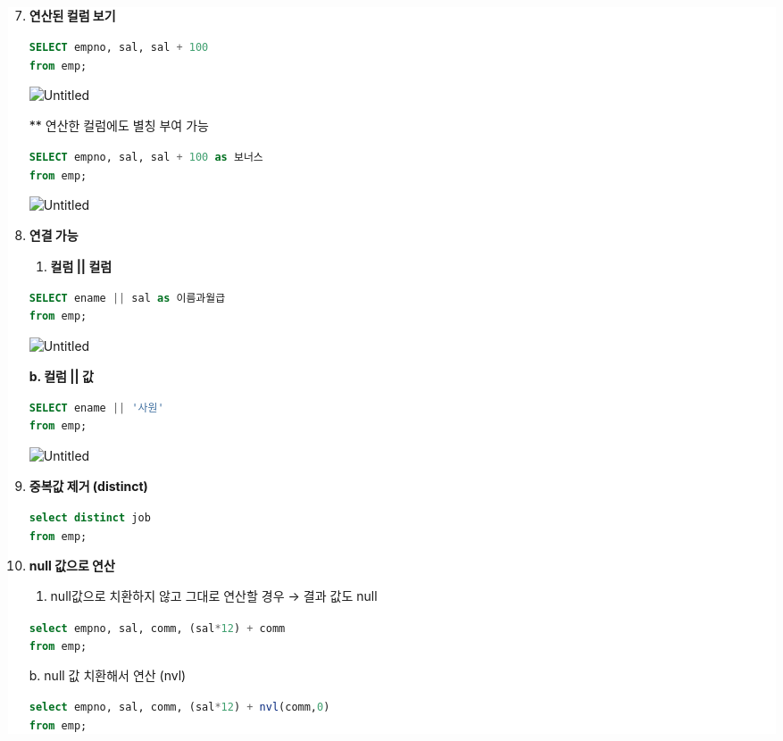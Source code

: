 7. **연산된 컬럼 보기**
    
    ```sql
    SELECT empno, sal, sal + 100
    from emp;
    ```
    
    ![Untitled](SQL_Oracle%201e0ac134fb854b04a63931f1010100ed/Untitled%203.png)
    
    ** 연산한 컬럼에도 별칭 부여 가능
    
    ```sql
    SELECT empno, sal, sal + 100 as 보너스
    from emp;
    ```
    
    ![Untitled](SQL_Oracle%201e0ac134fb854b04a63931f1010100ed/Untitled%204.png)
    
8. **연결 가능**
    1. **컬럼 || 컬럼**
    
    ```sql
    SELECT ename || sal as 이름과월급
    from emp;
    ```
    
    ![Untitled](SQL_Oracle%201e0ac134fb854b04a63931f1010100ed/Untitled%205.png)
    
    **b.  컬럼 || 값**
    
    ```sql
    SELECT ename || '사원'
    from emp;
    ```
    
    ![Untitled](SQL_Oracle%201e0ac134fb854b04a63931f1010100ed/Untitled%206.png)
    
9. **중복값 제거 (distinct)**
    
    ```sql
    select distinct job
    from emp; 
    ```
    
10. **null 값으로 연산**
    1. null값으로 치환하지 않고 그대로 연산할 경우 → 결과 값도 null 
    
    ```sql
    select empno, sal, comm, (sal*12) + comm
    from emp;
    ```
    
    b.  null 값 치환해서 연산 (nvl)
    
    ```sql
    select empno, sal, comm, (sal*12) + nvl(comm,0)
    from emp;
    ```
    